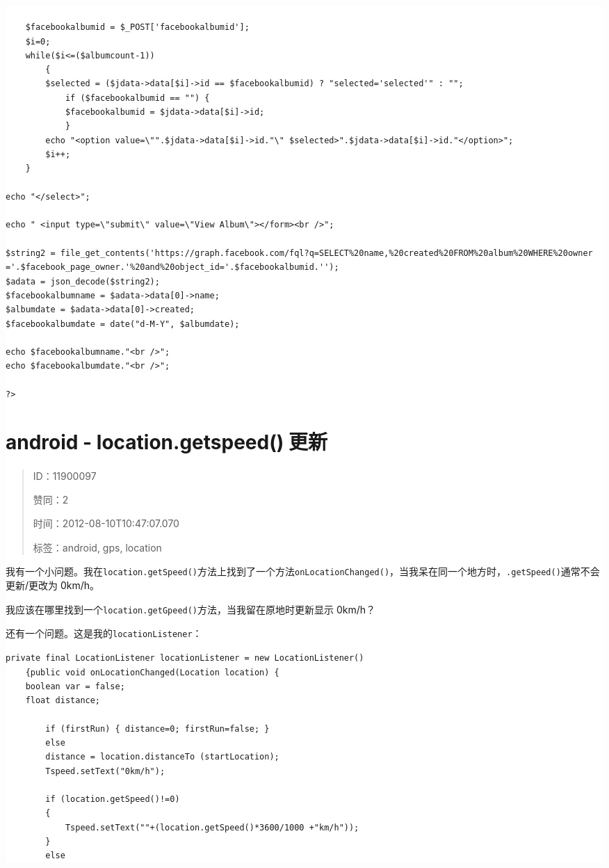 ```

    $facebookalbumid = $_POST['facebookalbumid'];
    $i=0;
    while($i<=($albumcount-1))
        {
        $selected = ($jdata->data[$i]->id == $facebookalbumid) ? "selected='selected'" : "";
            if ($facebookalbumid == "") {
            $facebookalbumid = $jdata->data[$i]->id;
            }
        echo "<option value=\"".$jdata->data[$i]->id."\" $selected>".$jdata->data[$i]->id."</option>";
        $i++;
    }

echo "</select>";

echo " <input type=\"submit\" value=\"View Album\"></form><br />";

$string2 = file_get_contents('https://graph.facebook.com/fql?q=SELECT%20name,%20created%20FROM%20album%20WHERE%20owner='.$facebook_page_owner.'%20and%20object_id='.$facebookalbumid.'');
$adata = json_decode($string2);
$facebookalbumname = $adata->data[0]->name;
$albumdate = $adata->data[0]->created;
$facebookalbumdate = date("d-M-Y", $albumdate);

echo $facebookalbumname."<br />";
echo $facebookalbumdate."<br />";

?> 
```

# android - location.getspeed() 更新

> ID：11900097
> 
> 赞同：2
> 
> 时间：2012-08-10T10:47:07.070
> 
> 标签：android, gps, location

我有一个小问题。我在`location.getSpeed()`方法上找到了一个方法`onLocationChanged()`，当我呆在同一个地方时，`.getSpeed()`通常不会更新/更改为 0km/h。

我应该在哪里找到一个`location.getGpeed()`方法，当我留在原地时更新显示 0km/h？

还有一个问题。这是我的`locationListener`：

```
private final LocationListener locationListener = new LocationListener() 
    {public void onLocationChanged(Location location) {     
    boolean var = false;
    float distance;

        if (firstRun) { distance=0; firstRun=false; }
        else
        distance = location.distanceTo (startLocation);
        Tspeed.setText("0km/h");

        if (location.getSpeed()!=0) 
        {
            Tspeed.setText(""+(location.getSpeed()*3600/1000 +"km/h")); 
        }
        else
```